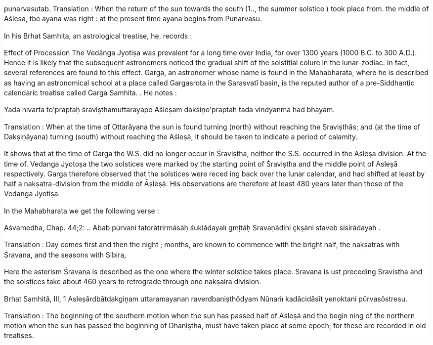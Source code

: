 

punarvasutab. Translation : When the return of the sun towards the south (1.., the summer solstice ) took place from. the middle of Aślesa, tbe ayana was right : at the present time ayana begins from Punarvasu. 



In his Brhat Samhita, an astrological treatise, he. records : 



Effect of Procession The Vedānga Jyotiṣa was prevalent for a long time over India, for over 1300 years (1000 B.C. to 300 A.D.). Hence it is likely that the subsequent astronomers noticed the gradual shift of the solstitial colure in the lunar-zodiac. In fact, several references are found to this effect. Garga, an astronomer whose name is found in the Mahabharata, where he is described as having an astronomical school at a place called Gargasrota in the Sarasvatī basin, is the reputed author of a pre-Siddhantic calendaric treatise called Garga Samhita. . He notes : 



Yadā nivarta to'prāptaḥ śraviṣthamuttarāyape Aśleṣām dakśiņo'prāptah tadā vindyanma had bhayam. 



Translation : When at the time of Ottarāyana the sun is found turning (north) without reaching the Sraviṣthās; and (at the time of Dakṣiṇāyana) turning (south) without reaching the Aśleṣā, it should be taken to indicate a period of calamity. 



It shows that at the time of Garga the W.S. did no longer occur in Śraviṣthā, neither the S.S. occurred in the Aśleṣā division. At the time of. Vedanga Jyotoṣa the two solstices were marked by the starting point of Śraviṣtha and the middle point of Asleṣā respectively. Garga therefore observed that the solstices were reced ing back over the lunar calendar, and had shifted at least by half a nakṣatra-division from the middle of Āṣleṣā. His observations are therefore at least 480 years later than those of the Vedanga Jyotiṣa. 



In the Mahabharata we get the following verse : 



Aśvamedha, Chap. 44;2: .. Abab pūrvani tatorātrirmāsāḥ śukládayalı gmịtāḥ Sravaņādini çkṣāni staveb sisirādayah . 



Translation : Day comes first and then the night ; months, are known to commence with the bright half, the nakṣatras with Śravana, and the seasons with Sibira, 



Here the asterism Śravana is described as the one where the winter solstice takes place. Sravana is ust preceding Sravistha and the solstices take about 460 years to retrograde through one nakṣaira division. 



Brhat Samhitā, III, 1 Asleṣārdbātdakgiņam uttaramayanan raverdbaniṣthôdyam Nūnaṁ kadācidāsīt yenoktani pūrvasõstresu. 



Translation : The beginning of the southern motion when the sun has passed half of Aśleṣā and the begin ning of the northern motion when the sun has passed the beginning of Dhaniṣthā, must have taken place at some epoch; for these are recorded in old treatises. 
